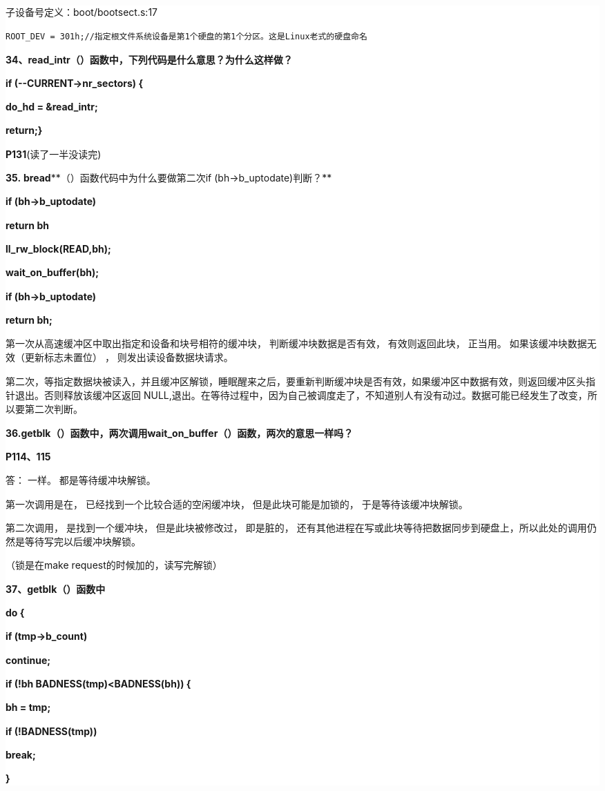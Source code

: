 子设备号定义：boot/bootsect.s:17

```
ROOT_DEV = 301h;//指定根文件系统设备是第1个硬盘的第1个分区。这是Linux老式的硬盘命名
```

**34、read\_intr（）函数中，下列代码是什么意思？为什么这样做？**

 **if (--CURRENT->nr\_sectors) {**

 **do\_hd = &read\_intr;**

 **return;}**

**P131**(读了一半没读完)

**35.** **bread****（）函数代码中为什么要做第二次if (bh->b\_uptodate)判断？**

 **if (bh->b\_uptodate)**

 **return bh**

 **ll\_rw\_block(READ,bh);**

 **wait\_on\_buffer(bh);**

 **if (bh->b\_uptodate)**

 **return bh;**

第一次从高速缓冲区中取出指定和设备和块号相符的缓冲块， 判断缓冲块数据是否有效， 有效则返回此块， 正当用。 如果该缓冲块数据无效（更新标志未置位） ， 则发出读设备数据块请求。

第二次，等指定数据块被读入，并且缓冲区解锁，睡眠醒来之后，要重新判断缓冲块是否有效，如果缓冲区中数据有效，则返回缓冲区头指针退出。否则释放该缓冲区返回 NULL,退出。在等待过程中，因为自己被调度走了，不知道别人有没有动过。数据可能已经发生了改变，所以要第二次判断。

**36.getblk（）函数中，两次调用wait\_on\_buffer（）函数，两次的意思一样吗？**

**P114、115**

答： 一样。 都是等待缓冲块解锁。

第一次调用是在， 已经找到一个比较合适的空闲缓冲块， 但是此块可能是加锁的， 于是等待该缓冲块解锁。

第二次调用， 是找到一个缓冲块， 但是此块被修改过， 即是脏的， 还有其他进程在写或此块等待把数据同步到硬盘上，所以此处的调用仍然是等待写完以后缓冲块解锁。

（锁是在make request的时候加的，读写完解锁）

**37、getblk（）函数中**

 **do {**

 **if (tmp->b\_count)**

 **continue;**

 **if (!bh BADNESS(tmp)<BADNESS(bh)) {**

 **bh = tmp;**

 **if (!BADNESS(tmp))**

 **break;**

 **}**
